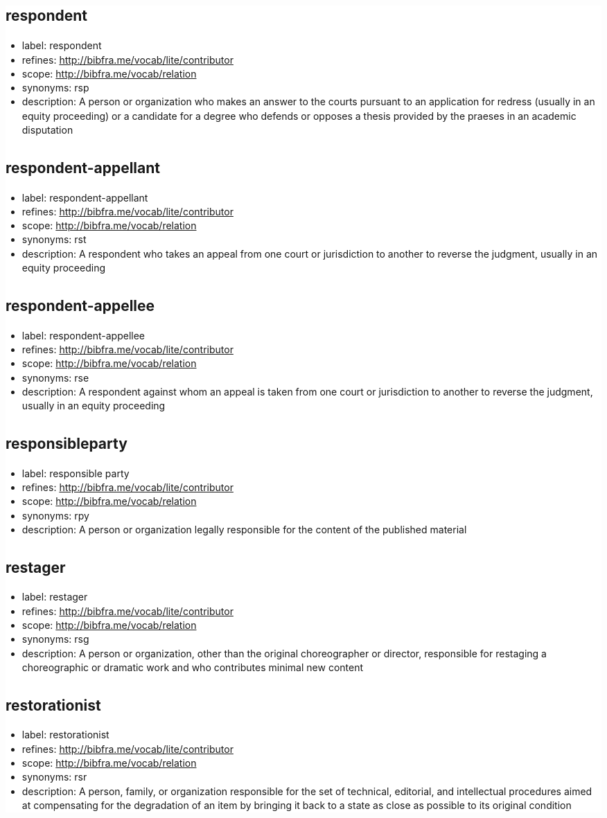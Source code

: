 ## respondent
* label: respondent
* refines: <http://bibfra.me/vocab/lite/contributor>
* scope: <http://bibfra.me/vocab/relation>
* synonyms: rsp
* description: A person or organization who makes an answer to the courts pursuant to an application for redress (usually in an equity proceeding) or a candidate for a degree who defends or opposes a thesis provided by the praeses in an academic disputation

## respondent-appellant
* label: respondent-appellant
* refines: <http://bibfra.me/vocab/lite/contributor>
* scope: <http://bibfra.me/vocab/relation>
* synonyms: rst
* description: A respondent who takes an appeal from one court or jurisdiction to another to reverse the judgment, usually in an equity proceeding

## respondent-appellee
* label: respondent-appellee
* refines: <http://bibfra.me/vocab/lite/contributor>
* scope: <http://bibfra.me/vocab/relation>
* synonyms: rse
* description: A respondent against whom an appeal is taken from one court or jurisdiction to another to reverse the judgment, usually in an equity proceeding

## responsibleparty
* label: responsible party
* refines: <http://bibfra.me/vocab/lite/contributor>
* scope: <http://bibfra.me/vocab/relation>
* synonyms: rpy
* description: A person or organization legally responsible for the content of the published material

## restager
* label: restager
* refines: <http://bibfra.me/vocab/lite/contributor>
* scope: <http://bibfra.me/vocab/relation>
* synonyms: rsg
* description: A person or organization, other than the original choreographer or director, responsible for restaging a choreographic or dramatic work and who contributes minimal new content

## restorationist
* label: restorationist
* refines: <http://bibfra.me/vocab/lite/contributor>
* scope: <http://bibfra.me/vocab/relation>
* synonyms: rsr
* description: A person, family, or organization responsible for the set of technical, editorial, and intellectual procedures aimed at compensating for the degradation of an item by bringing it back to a state as close as possible to its original condition
